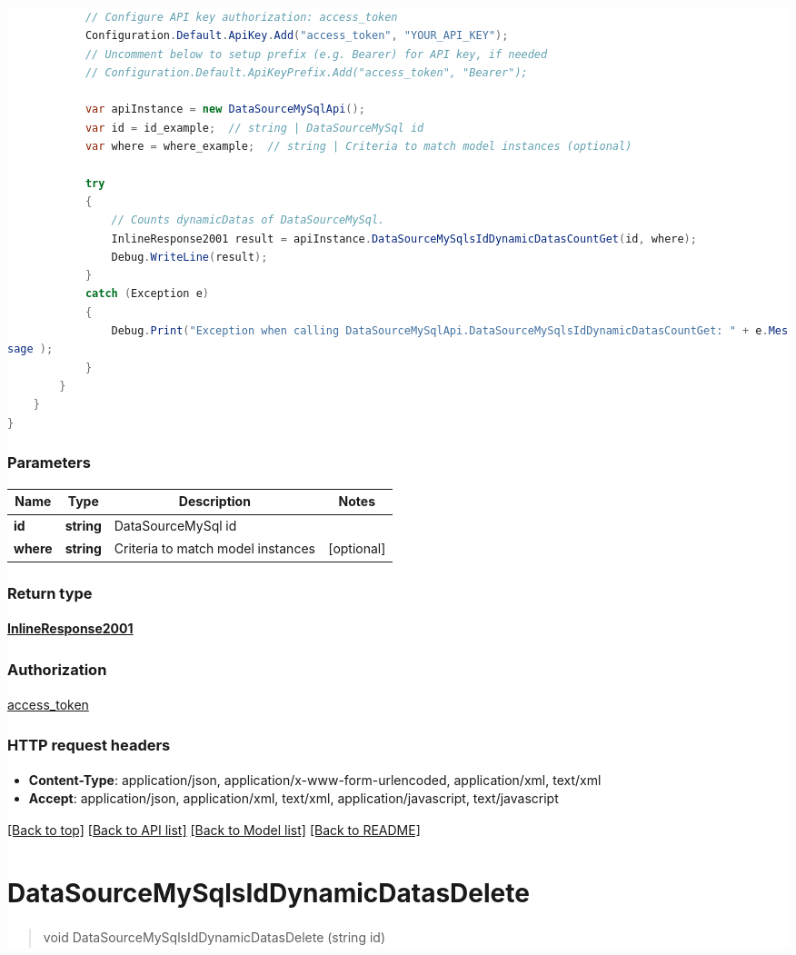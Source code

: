 ```csharp
            // Configure API key authorization: access_token
            Configuration.Default.ApiKey.Add("access_token", "YOUR_API_KEY");
            // Uncomment below to setup prefix (e.g. Bearer) for API key, if needed
            // Configuration.Default.ApiKeyPrefix.Add("access_token", "Bearer");

            var apiInstance = new DataSourceMySqlApi();
            var id = id_example;  // string | DataSourceMySql id
            var where = where_example;  // string | Criteria to match model instances (optional) 

            try
            {
                // Counts dynamicDatas of DataSourceMySql.
                InlineResponse2001 result = apiInstance.DataSourceMySqlsIdDynamicDatasCountGet(id, where);
                Debug.WriteLine(result);
            }
            catch (Exception e)
            {
                Debug.Print("Exception when calling DataSourceMySqlApi.DataSourceMySqlsIdDynamicDatasCountGet: " + e.Message );
            }
        }
    }
}
```

### Parameters

Name | Type | Description  | Notes
------------- | ------------- | ------------- | -------------
 **id** | **string**| DataSourceMySql id | 
 **where** | **string**| Criteria to match model instances | [optional] 

### Return type

[**InlineResponse2001**](InlineResponse2001.md)

### Authorization

[access_token](../README.md#access_token)

### HTTP request headers

 - **Content-Type**: application/json, application/x-www-form-urlencoded, application/xml, text/xml
 - **Accept**: application/json, application/xml, text/xml, application/javascript, text/javascript

[[Back to top]](#) [[Back to API list]](../README.md#documentation-for-api-endpoints) [[Back to Model list]](../README.md#documentation-for-models) [[Back to README]](../README.md)

<a name="datasourcemysqlsiddynamicdatasdelete"></a>
# **DataSourceMySqlsIdDynamicDatasDelete**
> void DataSourceMySqlsIdDynamicDatasDelete (string id)
